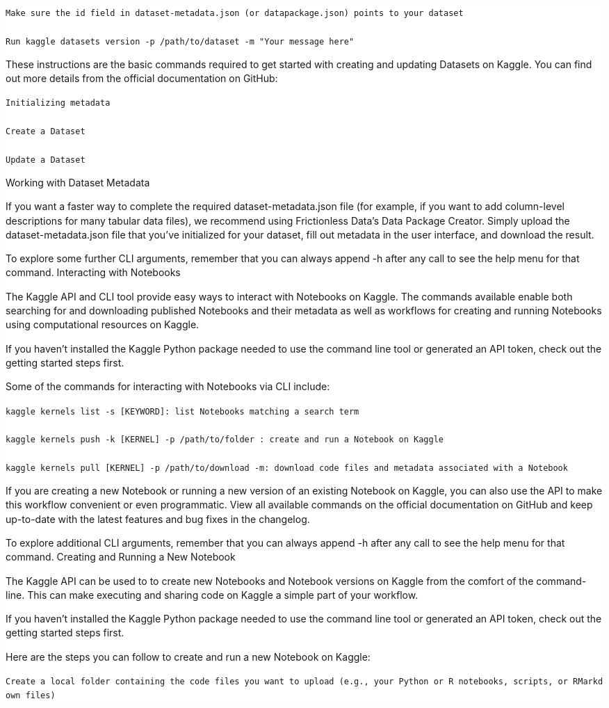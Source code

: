     Make sure the id field in dataset-metadata.json (or datapackage.json) points to your dataset

    Run kaggle datasets version -p /path/to/dataset -m "Your message here"

These instructions are the basic commands required to get started with creating and updating Datasets on Kaggle. You can find out more details from the official documentation on GitHub:

    Initializing metadata

    Create a Dataset

    Update a Dataset

Working with Dataset Metadata

If you want a faster way to complete the required dataset-metadata.json file (for example, if you want to add column-level descriptions for many tabular data files), we recommend using Frictionless Data’s Data Package Creator. Simply upload the dataset-metadata.json file that you’ve initialized for your dataset, fill out metadata in the user interface, and download the result.

To explore some further CLI arguments, remember that you can always append -h after any call to see the help menu for that command.
Interacting with Notebooks

The Kaggle API and CLI tool provide easy ways to interact with Notebooks on Kaggle. The commands available enable both searching for and downloading published Notebooks and their metadata as well as workflows for creating and running Notebooks using computational resources on Kaggle.

If you haven’t installed the Kaggle Python package needed to use the command line tool or generated an API token, check out the getting started steps first.

Some of the commands for interacting with Notebooks via CLI include:

    kaggle kernels list -s [KEYWORD]: list Notebooks matching a search term

    kaggle kernels push -k [KERNEL] -p /path/to/folder : create and run a Notebook on Kaggle

    kaggle kernels pull [KERNEL] -p /path/to/download -m: download code files and metadata associated with a Notebook

If you are creating a new Notebook or running a new version of an existing Notebook on Kaggle, you can also use the API to make this workflow convenient or even programmatic. View all available commands on the official documentation on GitHub and keep up-to-date with the latest features and bug fixes in the changelog.

To explore additional CLI arguments, remember that you can always append -h after any call to see the help menu for that command.
Creating and Running a New Notebook

The Kaggle API can be used to to create new Notebooks and Notebook versions on Kaggle from the comfort of the command-line. This can make executing and sharing code on Kaggle a simple part of your workflow.

If you haven’t installed the Kaggle Python package needed to use the command line tool or generated an API token, check out the getting started steps first.

Here are the steps you can follow to create and run a new Notebook on Kaggle:

    Create a local folder containing the code files you want to upload (e.g., your Python or R notebooks, scripts, or RMarkdown files)
